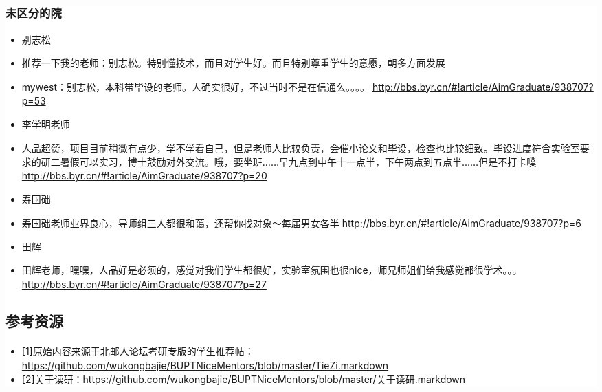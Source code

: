 
### 未区分的院
-  别志松
 - 推荐一下我的老师：别志松。特别懂技术，而且对学生好。而且特别尊重学生的意愿，朝多方面发展
 - mywest：别志松，本科带毕设的老师。人确实很好，不过当时不是在信通么。。。。 http://bbs.byr.cn/#!article/AimGraduate/938707?p=53

- 李学明老师
 - 人品超赞，项目目前稍微有点少，学不学看自己，但是老师人比较负责，会催小论文和毕设，检查也比较细致。毕设进度符合实验室要求的研二暑假可以实习，博士鼓励对外交流。哦，要坐班……早九点到中午十一点半，下午两点到五点半……但是不打卡噗  http://bbs.byr.cn/#!article/AimGraduate/938707?p=20

- 寿国础
 - 寿国础老师业界良心，导师组三人都很和蔼，还帮你找对象～每届男女各半 http://bbs.byr.cn/#!article/AimGraduate/938707?p=6

- 田辉
 - 田辉老师，嘿嘿，人品好是必须的，感觉对我们学生都很好，实验室氛围也很nice，师兄师姐们给我感觉都很学术。。。 http://bbs.byr.cn/#!article/AimGraduate/938707?p=27

## 参考资源
* [1]原始内容来源于北邮人论坛考研专版的学生推荐帖：https://github.com/wukongbajie/BUPTNiceMentors/blob/master/TieZi.markdown
* [2]关于读研：https://github.com/wukongbajie/BUPTNiceMentors/blob/master/关于读研.markdown
